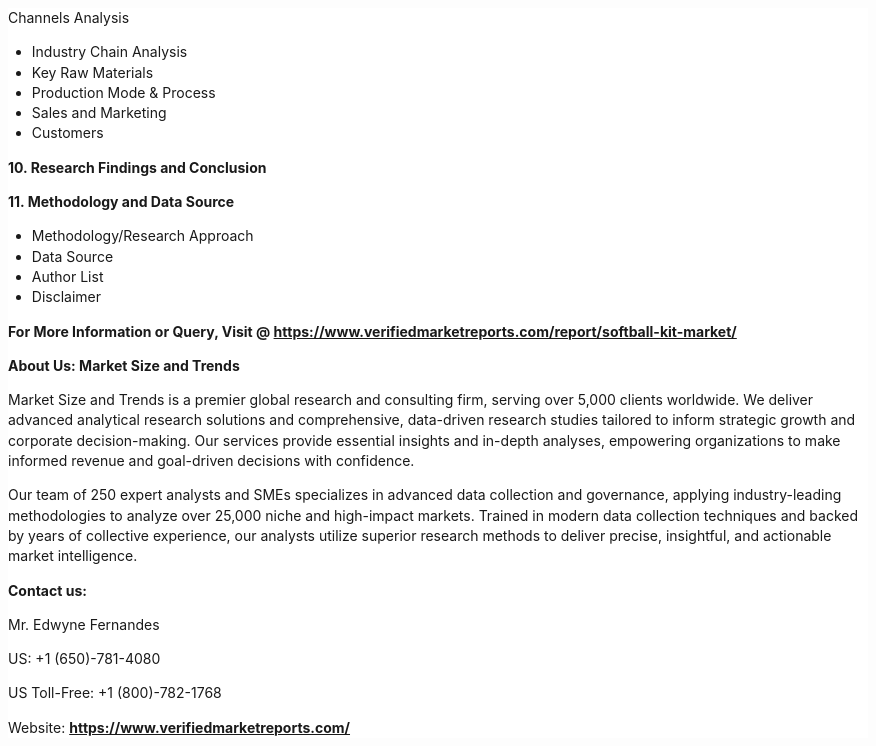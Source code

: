 Channels Analysis</strong></p><ul><li>Industry Chain Analysis</li><li>Key Raw Materials</li><li>Production Mode &amp; Process</li><li>Sales and Marketing</li><li>Customers</li></ul><p><strong>10. Research Findings and Conclusion</strong></p><p><strong>11. Methodology and Data Source</strong></p><ul><li>Methodology/Research Approach</li><li>Data Source</li><li>Author List</li><li>Disclaimer</li></ul></p><p><strong>For More Information or Query, Visit @ <a href="https://www.verifiedmarketreports.com/report/softball-kit-market/">https://www.verifiedmarketreports.com/report/softball-kit-market/</a></strong></p><p><strong>About Us: Market Size and Trends</strong></p><p>Market Size and Trends is a premier global research and consulting firm, serving over 5,000 clients worldwide. We deliver advanced analytical research solutions and comprehensive, data-driven research studies tailored to inform strategic growth and corporate decision-making. Our services provide essential insights and in-depth analyses, empowering organizations to make informed revenue and goal-driven decisions with confidence.</p><p>Our team of 250 expert analysts and SMEs specializes in advanced data collection and governance, applying industry-leading methodologies to analyze over 25,000 niche and high-impact markets. Trained in modern data collection techniques and backed by years of collective experience, our analysts utilize superior research methods to deliver precise, insightful, and actionable market intelligence.</p><p><strong>Contact us:</strong></p><p>Mr. Edwyne Fernandes</p><p>US: +1 (650)-781-4080</p><p>US Toll-Free: +1 (800)-782-1768</p><p>Website: <strong><a href="https://www.verifiedmarketreports.com/">https://www.verifiedmarketreports.com/</a></strong></p>

